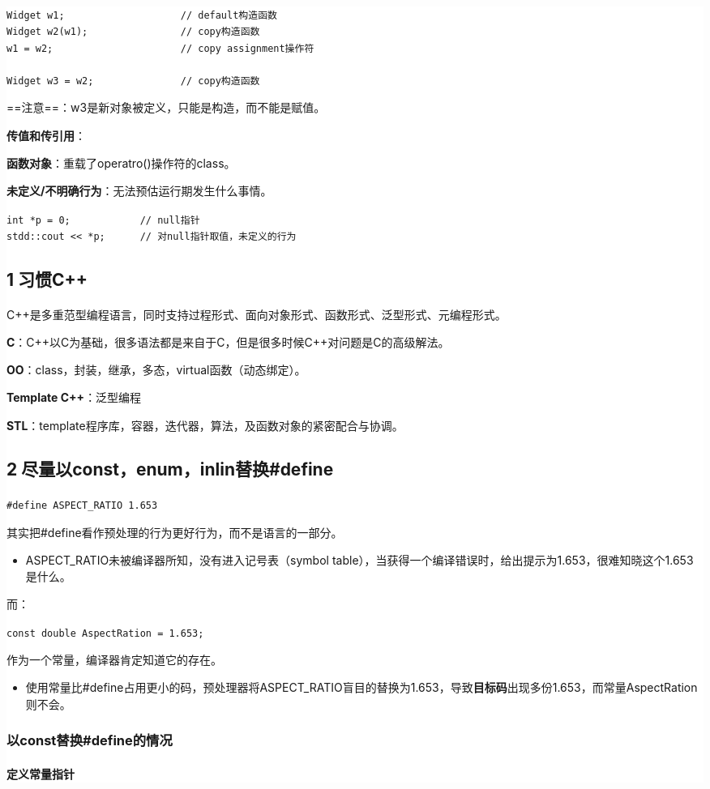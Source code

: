 ```
Widget w1;                    // default构造函数
Widget w2(w1);                // copy构造函数
w1 = w2;                      // copy assignment操作符

Widget w3 = w2;               // copy构造函数
```

==注意==：w3是新对象被定义，只能是构造，而不能是赋值。

**传值和传引用**：

**函数对象**：重载了operatro()操作符的class。

**未定义/不明确行为**：无法预估运行期发生什么事情。

```
int *p = 0;            // null指针
stdd::cout << *p;      // 对null指针取值，未定义的行为
```



## 1 习惯C++

C++是多重范型编程语言，同时支持过程形式、面向对象形式、函数形式、泛型形式、元编程形式。

**C**：C++以C为基础，很多语法都是来自于C，但是很多时候C++对问题是C的高级解法。

**OO**：class，封装，继承，多态，virtual函数（动态绑定）。

**Template C++**：泛型编程

**STL**：template程序库，容器，迭代器，算法，及函数对象的紧密配合与协调。



## 2 尽量以const，enum，inlin替换#define

```
#define ASPECT_RATIO 1.653
```

其实把#define看作预处理的行为更好行为，而不是语言的一部分。

- ASPECT_RATIO未被编译器所知，没有进入记号表（symbol table），当获得一个编译错误时，给出提示为1.653，很难知晓这个1.653是什么。

而：

```
const double AspectRation = 1.653;
```

作为一个常量，编译器肯定知道它的存在。

- 使用常量比#define占用更小的码，预处理器将ASPECT_RATIO盲目的替换为1.653，导致**目标码**出现多份1.653，而常量AspectRation则不会。

### 以const替换#define的情况

#### 定义常量指针
